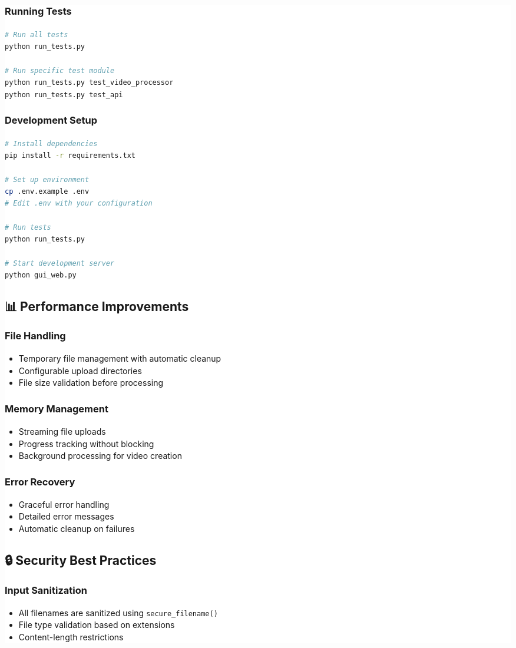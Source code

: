 ```bash
```

### Running Tests

```bash
# Run all tests
python run_tests.py

# Run specific test module
python run_tests.py test_video_processor
python run_tests.py test_api
```

### Development Setup

```bash
# Install dependencies
pip install -r requirements.txt

# Set up environment
cp .env.example .env
# Edit .env with your configuration

# Run tests
python run_tests.py

# Start development server
python gui_web.py
```

## 📊 Performance Improvements

### File Handling
- Temporary file management with automatic cleanup
- Configurable upload directories
- File size validation before processing

### Memory Management
- Streaming file uploads
- Progress tracking without blocking
- Background processing for video creation

### Error Recovery
- Graceful error handling
- Detailed error messages
- Automatic cleanup on failures

## 🔒 Security Best Practices

### Input Sanitization
- All filenames are sanitized using `secure_filename()`
- File type validation based on extensions
- Content-length restrictions
